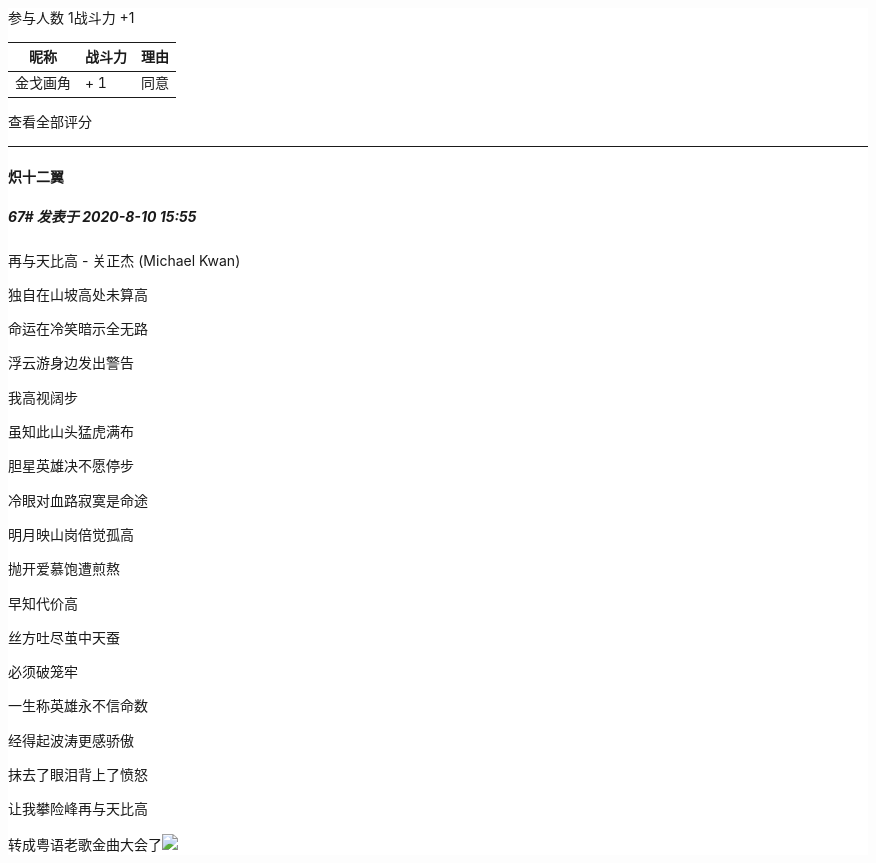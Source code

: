 



 参与人数 1战斗力 +1

|昵称|战斗力|理由|
|----|---|---|
| 金戈画角| + 1|同意|



查看全部评分






-----

####  炽十二翼  
##### 67#       发表于 2020-8-10 15:55




再与天比高 - 关正杰 (Michael Kwan)

独自在山坡高处未算高

命运在冷笑暗示全无路

浮云游身边发出警告

我高视阔步

虽知此山头猛虎满布

胆星英雄决不愿停步

冷眼对血路寂寞是命途

明月映山岗倍觉孤高

抛开爱慕饱遭煎熬

早知代价高

丝方吐尽茧中天蚕

必须破笼牢

一生称英雄永不信命数

经得起波涛更感骄傲

抹去了眼泪背上了愤怒

让我攀险峰再与天比高


转成粤语老歌金曲大会了<img src="https://static.saraba1st.com/image/smiley/face2017/066.png" referrerpolicy="no-referrer">



